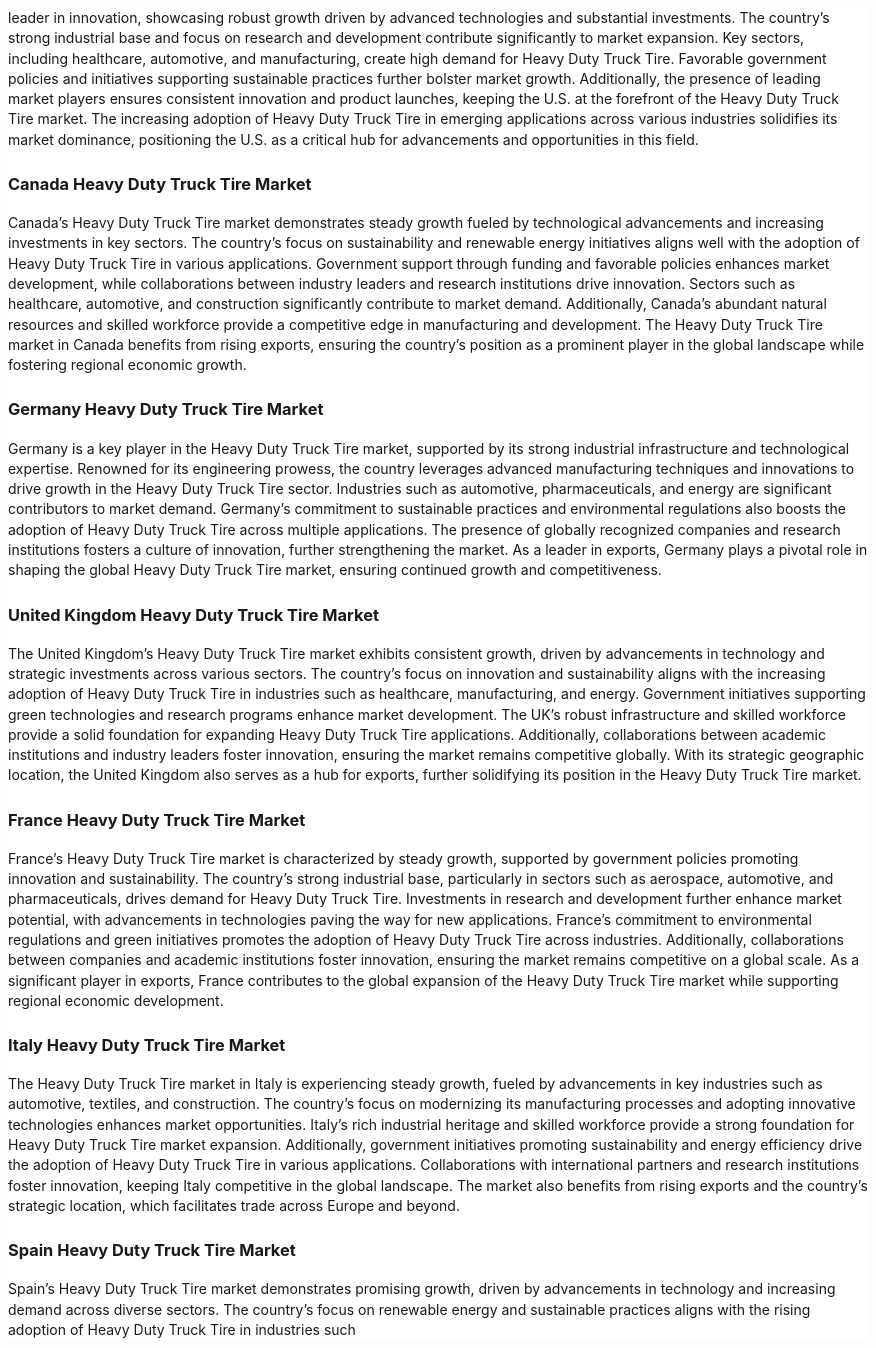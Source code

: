 leader in innovation, showcasing robust growth driven by advanced technologies and substantial investments. The country&rsquo;s strong industrial base and focus on research and development contribute significantly to market expansion. Key sectors, including healthcare, automotive, and manufacturing, create high demand for Heavy Duty Truck Tire. Favorable government policies and initiatives supporting sustainable practices further bolster market growth. Additionally, the presence of leading market players ensures consistent innovation and product launches, keeping the U.S. at the forefront of the Heavy Duty Truck Tire market. The increasing adoption of Heavy Duty Truck Tire in emerging applications across various industries solidifies its market dominance, positioning the U.S. as a critical hub for advancements and opportunities in this field.</p><h3>Canada Heavy Duty Truck Tire Market</h3><p>Canada&rsquo;s Heavy Duty Truck Tire market demonstrates steady growth fueled by technological advancements and increasing investments in key sectors. The country&rsquo;s focus on sustainability and renewable energy initiatives aligns well with the adoption of Heavy Duty Truck Tire in various applications. Government support through funding and favorable policies enhances market development, while collaborations between industry leaders and research institutions drive innovation. Sectors such as healthcare, automotive, and construction significantly contribute to market demand. Additionally, Canada&rsquo;s abundant natural resources and skilled workforce provide a competitive edge in manufacturing and development. The Heavy Duty Truck Tire market in Canada benefits from rising exports, ensuring the country&rsquo;s position as a prominent player in the global landscape while fostering regional economic growth.</p><h3>Germany Heavy Duty Truck Tire Market</h3><p>Germany is a key player in the Heavy Duty Truck Tire market, supported by its strong industrial infrastructure and technological expertise. Renowned for its engineering prowess, the country leverages advanced manufacturing techniques and innovations to drive growth in the Heavy Duty Truck Tire sector. Industries such as automotive, pharmaceuticals, and energy are significant contributors to market demand. Germany&rsquo;s commitment to sustainable practices and environmental regulations also boosts the adoption of Heavy Duty Truck Tire across multiple applications. The presence of globally recognized companies and research institutions fosters a culture of innovation, further strengthening the market. As a leader in exports, Germany plays a pivotal role in shaping the global Heavy Duty Truck Tire market, ensuring continued growth and competitiveness.</p><h3>United Kingdom Heavy Duty Truck Tire Market</h3><p>The United Kingdom&rsquo;s Heavy Duty Truck Tire market exhibits consistent growth, driven by advancements in technology and strategic investments across various sectors. The country&rsquo;s focus on innovation and sustainability aligns with the increasing adoption of Heavy Duty Truck Tire in industries such as healthcare, manufacturing, and energy. Government initiatives supporting green technologies and research programs enhance market development. The UK&rsquo;s robust infrastructure and skilled workforce provide a solid foundation for expanding Heavy Duty Truck Tire applications. Additionally, collaborations between academic institutions and industry leaders foster innovation, ensuring the market remains competitive globally. With its strategic geographic location, the United Kingdom also serves as a hub for exports, further solidifying its position in the Heavy Duty Truck Tire market.</p><h3>France Heavy Duty Truck Tire Market</h3><p>France&rsquo;s Heavy Duty Truck Tire market is characterized by steady growth, supported by government policies promoting innovation and sustainability. The country&rsquo;s strong industrial base, particularly in sectors such as aerospace, automotive, and pharmaceuticals, drives demand for Heavy Duty Truck Tire. Investments in research and development further enhance market potential, with advancements in technologies paving the way for new applications. France&rsquo;s commitment to environmental regulations and green initiatives promotes the adoption of Heavy Duty Truck Tire across industries. Additionally, collaborations between companies and academic institutions foster innovation, ensuring the market remains competitive on a global scale. As a significant player in exports, France contributes to the global expansion of the Heavy Duty Truck Tire market while supporting regional economic development.</p><h3>Italy Heavy Duty Truck Tire Market</h3><p>The Heavy Duty Truck Tire market in Italy is experiencing steady growth, fueled by advancements in key industries such as automotive, textiles, and construction. The country&rsquo;s focus on modernizing its manufacturing processes and adopting innovative technologies enhances market opportunities. Italy&rsquo;s rich industrial heritage and skilled workforce provide a strong foundation for Heavy Duty Truck Tire market expansion. Additionally, government initiatives promoting sustainability and energy efficiency drive the adoption of Heavy Duty Truck Tire in various applications. Collaborations with international partners and research institutions foster innovation, keeping Italy competitive in the global landscape. The market also benefits from rising exports and the country&rsquo;s strategic location, which facilitates trade across Europe and beyond.</p><h3>Spain Heavy Duty Truck Tire Market</h3><p>Spain&rsquo;s Heavy Duty Truck Tire market demonstrates promising growth, driven by advancements in technology and increasing demand across diverse sectors. The country&rsquo;s focus on renewable energy and sustainable practices aligns with the rising adoption of Heavy Duty Truck Tire in industries such